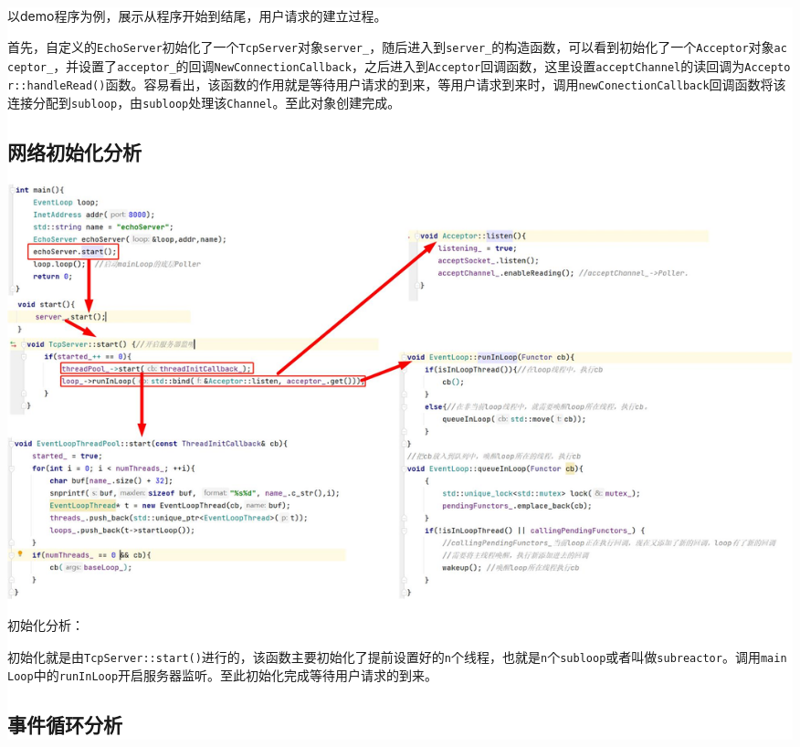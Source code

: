 以demo程序为例，展示从程序开始到结尾，用户请求的建立过程。

首先，自定义的`EchoServer`初始化了一个`TcpServer`对象`server_`，随后进入到`server_`的构造函数，可以看到初始化了一个`Acceptor`对象`acceptor_`，并设置了`acceptor_`的回调`NewConnectionCallback`，之后进入到`Acceptor`回调函数，这里设置`acceptChannel`的读回调为`Acceptor::handleRead()`函数。容易看出，该函数的作用就是等待用户请求的到来，等用户请求到来时，调用`newConectionCallback`回调函数将该连接分配到`subloop`，由`subloop`处理该`Channel`。至此对象创建完成。

## 网络初始化分析



![初始化线程数进行监听](.\jpg\初始化线程数进行监听.jpg)

初始化分析：

初始化就是由`TcpServer::start()`进行的，该函数主要初始化了提前设置好的`n`个线程，也就是`n`个`subloop`或者叫做`subreactor`。调用`mainLoop`中的`runInLoop`开启服务器监听。至此初始化完成等待用户请求的到来。

## 事件循环分析
